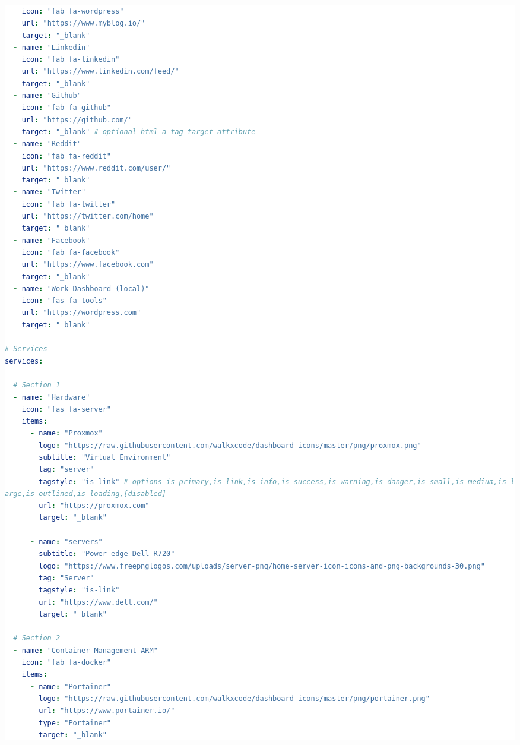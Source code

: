 ```yaml
    icon: "fab fa-wordpress"
    url: "https://www.myblog.io/"
    target: "_blank"    
  - name: "Linkedin"
    icon: "fab fa-linkedin"
    url: "https://www.linkedin.com/feed/"
    target: "_blank"
  - name: "Github"
    icon: "fab fa-github"
    url: "https://github.com/"
    target: "_blank" # optional html a tag target attribute
  - name: "Reddit"
    icon: "fab fa-reddit"
    url: "https://www.reddit.com/user/"
    target: "_blank"
  - name: "Twitter"
    icon: "fab fa-twitter"
    url: "https://twitter.com/home"
    target: "_blank"
  - name: "Facebook"
    icon: "fab fa-facebook"
    url: "https://www.facebook.com"
    target: "_blank"
  - name: "Work Dashboard (local)"
    icon: "fas fa-tools"
    url: "https://wordpress.com"
    target: "_blank"

# Services
services:
  
  # Section 1
  - name: "Hardware"
    icon: "fas fa-server"
    items:
      - name: "Proxmox"
        logo: "https://raw.githubusercontent.com/walkxcode/dashboard-icons/master/png/proxmox.png"
        subtitle: "Virtual Environment"
        tag: "server"
        tagstyle: "is-link" # options is-primary,is-link,is-info,is-success,is-warning,is-danger,is-small,is-medium,is-large,is-outlined,is-loading,[disabled]
        url: "https://proxmox.com"
        target: "_blank"

      - name: "servers"
        subtitle: "Power edge Dell R720"
        logo: "https://www.freepnglogos.com/uploads/server-png/home-server-icon-icons-and-png-backgrounds-30.png"
        tag: "Server"
        tagstyle: "is-link"
        url: "https://www.dell.com/"
        target: "_blank"

  # Section 2
  - name: "Container Management ARM"
    icon: "fab fa-docker"
    items:
      - name: "Portainer"
        logo: "https://raw.githubusercontent.com/walkxcode/dashboard-icons/master/png/portainer.png"
        url: "https://www.portainer.io/"
        type: "Portainer"
        target: "_blank"
```
